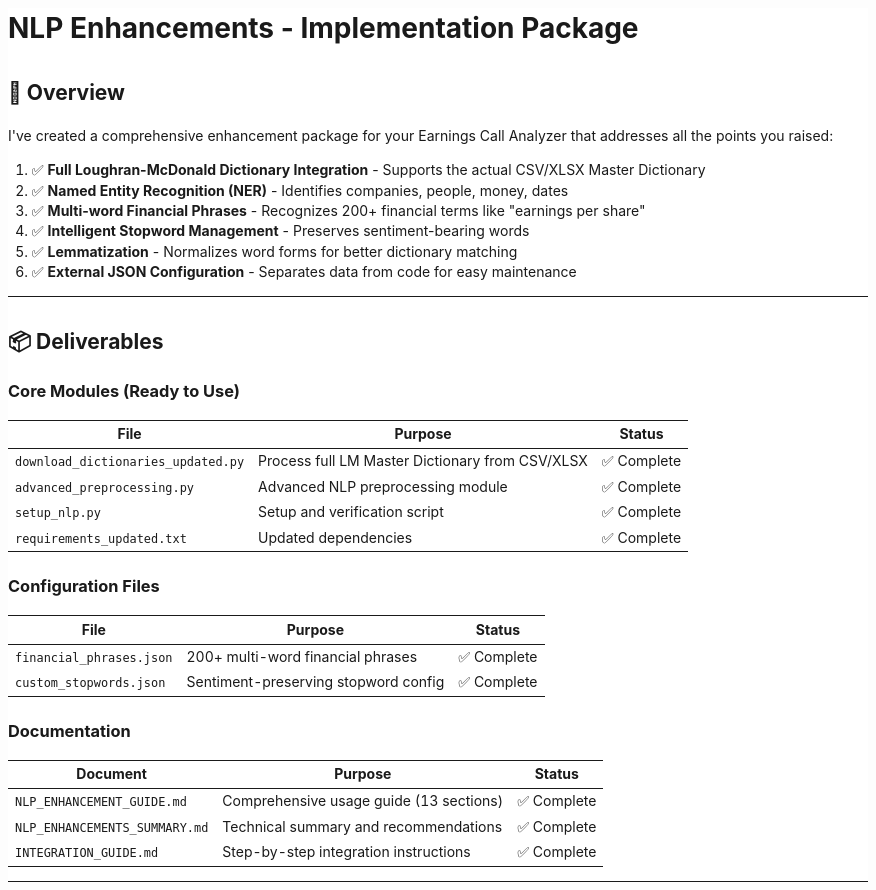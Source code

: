 # NLP Enhancements - Implementation Package

## 🎯 Overview

I've created a comprehensive enhancement package for your Earnings Call Analyzer that addresses all the points you raised:

1. ✅ **Full Loughran-McDonald Dictionary Integration** - Supports the actual CSV/XLSX Master Dictionary
2. ✅ **Named Entity Recognition (NER)** - Identifies companies, people, money, dates
3. ✅ **Multi-word Financial Phrases** - Recognizes 200+ financial terms like "earnings per share"
4. ✅ **Intelligent Stopword Management** - Preserves sentiment-bearing words
5. ✅ **Lemmatization** - Normalizes word forms for better dictionary matching
6. ✅ **External JSON Configuration** - Separates data from code for easy maintenance

---

## 📦 Deliverables

### Core Modules (Ready to Use)

| File | Purpose | Status |
|------|---------|--------|
| `download_dictionaries_updated.py` | Process full LM Master Dictionary from CSV/XLSX | ✅ Complete |
| `advanced_preprocessing.py` | Advanced NLP preprocessing module | ✅ Complete |
| `setup_nlp.py` | Setup and verification script | ✅ Complete |
| `requirements_updated.txt` | Updated dependencies | ✅ Complete |

### Configuration Files

| File | Purpose | Status |
|------|---------|--------|
| `financial_phrases.json` | 200+ multi-word financial phrases | ✅ Complete |
| `custom_stopwords.json` | Sentiment-preserving stopword config | ✅ Complete |

### Documentation

| Document | Purpose | Status |
|----------|---------|--------|
| `NLP_ENHANCEMENT_GUIDE.md` | Comprehensive usage guide (13 sections) | ✅ Complete |
| `NLP_ENHANCEMENTS_SUMMARY.md` | Technical summary and recommendations | ✅ Complete |
| `INTEGRATION_GUIDE.md` | Step-by-step integration instructions | ✅ Complete |

---
